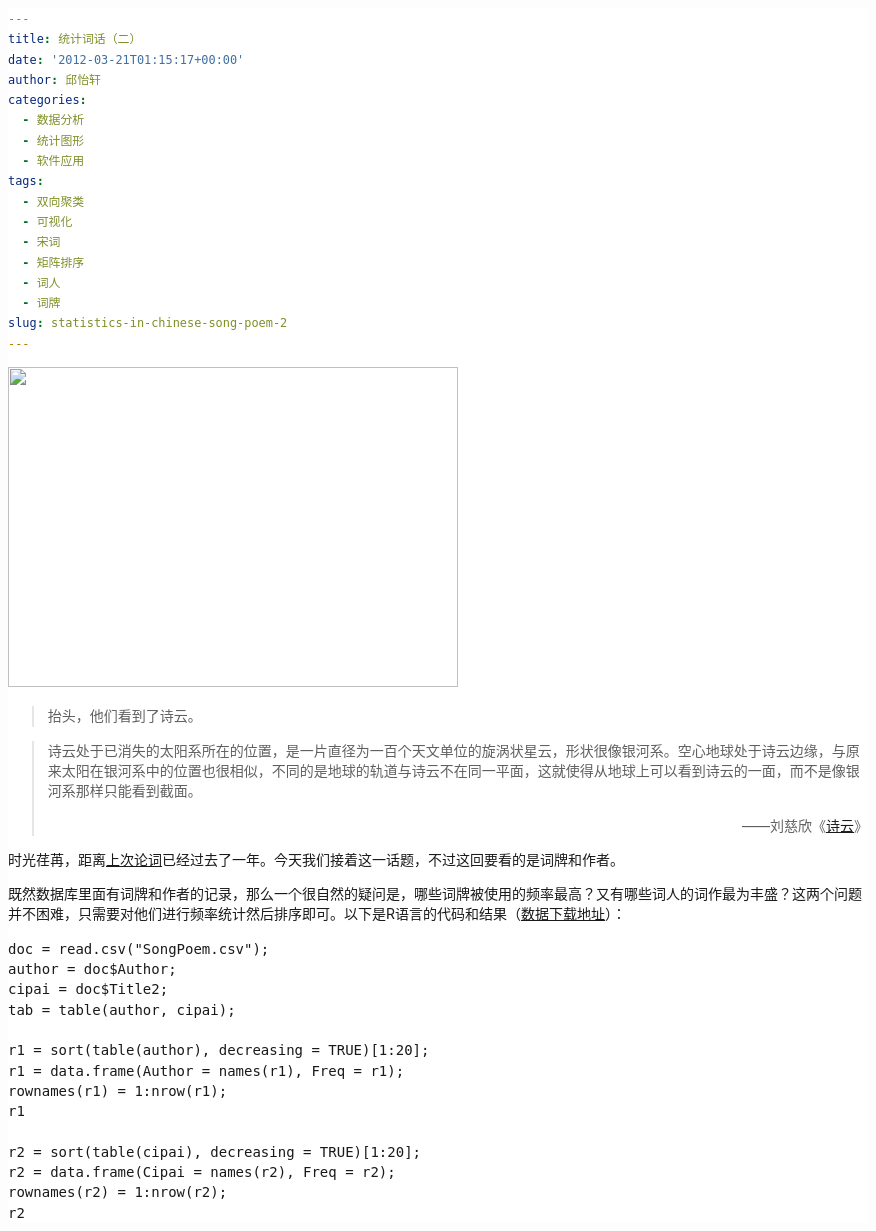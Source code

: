 ```yaml
---
title: 统计词话（二）
date: '2012-03-21T01:15:17+00:00'
author: 邱怡轩
categories:
  - 数据分析
  - 统计图形
  - 软件应用
tags:
  - 双向聚类
  - 可视化
  - 宋词
  - 矩阵排序
  - 词人
  - 词牌
slug: statistics-in-chinese-song-poem-2
---
```


[<img class="aligncenter size-full wp-image-5117" title="统计词话（二）配图" alt="" src="http://cos.name/wp-content/uploads/2012/03/galaxy.jpg" width="450" height="320" srcset="http://cos.name/wp-content/uploads/2012/03/galaxy.jpg 450w, http://cos.name/wp-content/uploads/2012/03/galaxy-300x213.jpg 300w, http://cos.name/wp-content/uploads/2012/03/galaxy-421x300.jpg 421w" sizes="(max-width: 450px) 100vw, 450px" />](http://cos.name/wp-content/uploads/2012/03/galaxy.jpg)

> 抬头，他们看到了诗云。
  
> 诗云处于已消失的太阳系所在的位置，是一片直径为一百个天文单位的旋涡状星云，形状很像银河系。空心地球处于诗云边缘，与原来太阳在银河系中的位置也很相似，不同的是地球的轨道与诗云不在同一平面，这就使得从地球上可以看到诗云的一面，而不是像银河系那样只能看到截面。
> 
> <p style="text-align: right;">
>   ——刘慈欣《<a title="诗云" href="http://tieba.baidu.com/f?kz=81340576" target="_blank">诗云</a>》
> </p>

<p style="text-align: left;">
  时光荏苒，距离<a href="http://cos.name/2011/03/statistics-in-chinese-song-poem-1/" target="_blank">上次论词</a>已经过去了一年。今天我们接着这一话题，不过这回要看的是词牌和作者。
</p>

既然数据库里面有词牌和作者的记录，那么一个很自然的疑问是，哪些词牌被使用的频率最高？又有哪些词人的词作最为丰盛？这两个问题并不困难，只需要对他们进行频率统计然后排序即可。以下是R语言的代码和结果（<a href="http://cos.name/wp-content/uploads/2011/03/SongPoem.tar.gz" target="_blank">数据下载地址</a>）：



<pre style="text-align: left;">doc = read.csv("SongPoem.csv");
author = doc$Author;
cipai = doc$Title2;
tab = table(author, cipai);

r1 = sort(table(author), decreasing = TRUE)[1:20];
r1 = data.frame(Author = names(r1), Freq = r1);
rownames(r1) = 1:nrow(r1);
r1

r2 = sort(table(cipai), decreasing = TRUE)[1:20];
r2 = data.frame(Cipai = names(r2), Freq = r2);
rownames(r2) = 1:nrow(r2);
r2</pre>
